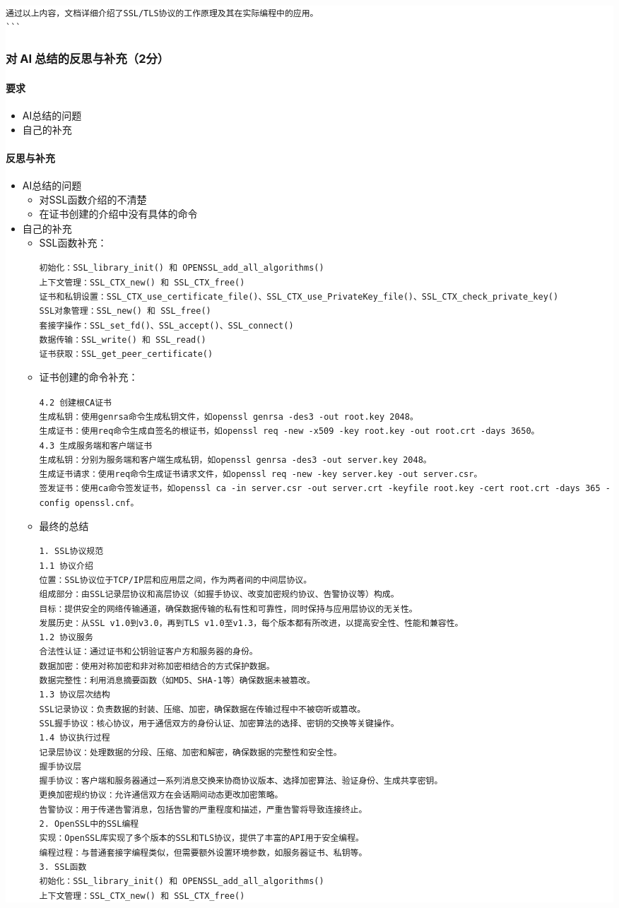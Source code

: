     通过以上内容，文档详细介绍了SSL/TLS协议的工作原理及其在实际编程中的应用。
    ```

### 对 AI 总结的反思与补充（2分）

#### 要求

- AI总结的问题
- 自己的补充

#### 反思与补充

- AI总结的问题
    - 对SSL函数介绍的不清楚
    - 在证书创建的介绍中没有具体的命令
- 自己的补充
    - SSL函数补充：
        ```
        初始化：SSL_library_init() 和 OPENSSL_add_all_algorithms()
        上下文管理：SSL_CTX_new() 和 SSL_CTX_free()
        证书和私钥设置：SSL_CTX_use_certificate_file()、SSL_CTX_use_PrivateKey_file()、SSL_CTX_check_private_key()
        SSL对象管理：SSL_new() 和 SSL_free()
        套接字操作：SSL_set_fd()、SSL_accept()、SSL_connect()
        数据传输：SSL_write() 和 SSL_read()
        证书获取：SSL_get_peer_certificate()
        ```
    - 证书创建的命令补充：
        ```
        4.2 创建根CA证书
        生成私钥：使用genrsa命令生成私钥文件，如openssl genrsa -des3 -out root.key 2048。
        生成证书：使用req命令生成自签名的根证书，如openssl req -new -x509 -key root.key -out root.crt -days 3650。
        4.3 生成服务端和客户端证书
        生成私钥：分别为服务端和客户端生成私钥，如openssl genrsa -des3 -out server.key 2048。
        生成证书请求：使用req命令生成证书请求文件，如openssl req -new -key server.key -out server.csr。
        签发证书：使用ca命令签发证书，如openssl ca -in server.csr -out server.crt -keyfile root.key -cert root.crt -days 365 -config openssl.cnf。
        ```
    - 最终的总结
        ```
        1. SSL协议规范
        1.1 协议介绍
        位置：SSL协议位于TCP/IP层和应用层之间，作为两者间的中间层协议。
        组成部分：由SSL记录层协议和高层协议（如握手协议、改变加密规约协议、告警协议等）构成。
        目标：提供安全的网络传输通道，确保数据传输的私有性和可靠性，同时保持与应用层协议的无关性。
        发展历史：从SSL v1.0到v3.0，再到TLS v1.0至v1.3，每个版本都有所改进，以提高安全性、性能和兼容性。
        1.2 协议服务
        合法性认证：通过证书和公钥验证客户方和服务器的身份。
        数据加密：使用对称加密和非对称加密相结合的方式保护数据。
        数据完整性：利用消息摘要函数（如MD5、SHA-1等）确保数据未被篡改。
        1.3 协议层次结构
        SSL记录协议：负责数据的封装、压缩、加密，确保数据在传输过程中不被窃听或篡改。
        SSL握手协议：核心协议，用于通信双方的身份认证、加密算法的选择、密钥的交换等关键操作。
        1.4 协议执行过程
        记录层协议：处理数据的分段、压缩、加密和解密，确保数据的完整性和安全性。
        握手协议层
        握手协议：客户端和服务器通过一系列消息交换来协商协议版本、选择加密算法、验证身份、生成共享密钥。
        更换加密规约协议：允许通信双方在会话期间动态更改加密策略。
        告警协议：用于传递告警消息，包括告警的严重程度和描述，严重告警将导致连接终止。
        2. OpenSSL中的SSL编程
        实现：OpenSSL库实现了多个版本的SSL和TLS协议，提供了丰富的API用于安全编程。
        编程过程：与普通套接字编程类似，但需要额外设置环境参数，如服务器证书、私钥等。
        3. SSL函数
        初始化：SSL_library_init() 和 OPENSSL_add_all_algorithms()
        上下文管理：SSL_CTX_new() 和 SSL_CTX_free()